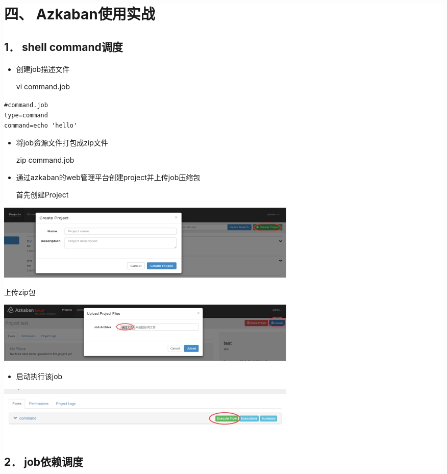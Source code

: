# 四、 Azkaban使用实战

## 1． shell command调度

- 创建job描述文件

  vi command.job

```shell
#command.job
type=command
command=echo 'hello'
```

- 将job资源文件打包成zip文件

  zip command.job

- 通过azkaban的web管理平台创建project并上传job压缩包

  首先创建Project

![img](day12-azkaban\wps5CD3.tmp.jpg) 

上传zip包

![img](day12-azkaban\wps5CD4.tmp.jpg) 

- 启动执行该job


![img](day12-azkaban\wps5CD5.tmp.jpg) 

## 2． job依赖调度

